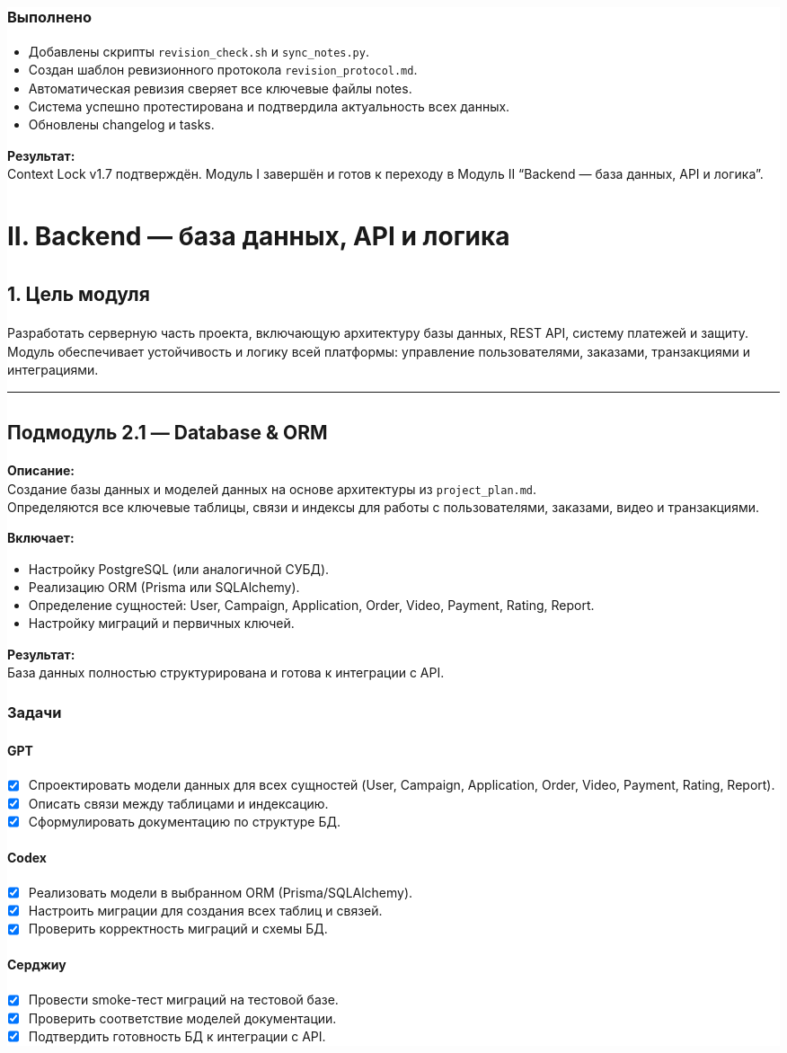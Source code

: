 ### Выполнено
- Добавлены скрипты `revision_check.sh` и `sync_notes.py`.
- Создан шаблон ревизионного протокола `revision_protocol.md`.
- Автоматическая ревизия сверяет все ключевые файлы notes.
- Система успешно протестирована и подтвердила актуальность всех данных.
- Обновлены changelog и tasks.

**Результат:**  
Context Lock v1.7 подтверждён. Модуль I завершён и готов к переходу в Модуль II “Backend — база данных, API и логика”.


# II. Backend — база данных, API и логика

## 1. Цель модуля
Разработать серверную часть проекта, включающую архитектуру базы данных, REST API, систему платежей и защиту.  
Модуль обеспечивает устойчивость и логику всей платформы: управление пользователями, заказами, транзакциями и интеграциями.

---

## Подмодуль 2.1 — Database & ORM
**Описание:**  
Создание базы данных и моделей данных на основе архитектуры из `project_plan.md`.  
Определяются все ключевые таблицы, связи и индексы для работы с пользователями, заказами, видео и транзакциями.

**Включает:**
- Настройку PostgreSQL (или аналогичной СУБД).  
- Реализацию ORM (Prisma или SQLAlchemy).  
- Определение сущностей: User, Campaign, Application, Order, Video, Payment, Rating, Report.  
- Настройку миграций и первичных ключей.

**Результат:**  
База данных полностью структурирована и готова к интеграции с API.

### Задачи

#### GPT
- [x] Спроектировать модели данных для всех сущностей (User, Campaign, Application, Order, Video, Payment, Rating, Report).
- [x] Описать связи между таблицами и индексацию.
- [x] Сформулировать документацию по структуре БД.
#### Codex
- [x] Реализовать модели в выбранном ORM (Prisma/SQLAlchemy).
- [x] Настроить миграции для создания всех таблиц и связей.
- [x] Проверить корректность миграций и схемы БД.
#### Серджиу
- [x] Провести smoke-тест миграций на тестовой базе.
- [x] Проверить соответствие моделей документации.
- [x] Подтвердить готовность БД к интеграции с API.
